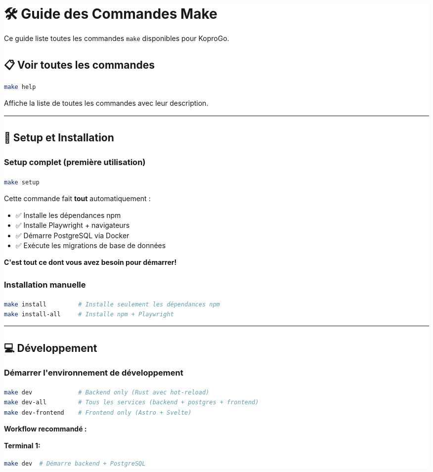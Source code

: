 # 🛠️ Guide des Commandes Make

Ce guide liste toutes les commandes `make` disponibles pour KoproGo.

## 📋 Voir toutes les commandes

```bash
make help
```

Affiche la liste de toutes les commandes avec leur description.

---

## 🚀 Setup et Installation

### Setup complet (première utilisation)

```bash
make setup
```

Cette commande fait **tout** automatiquement :
- ✅ Installe les dépendances npm
- ✅ Installe Playwright + navigateurs
- ✅ Démarre PostgreSQL via Docker
- ✅ Exécute les migrations de base de données

**C'est tout ce dont vous avez besoin pour démarrer!**

### Installation manuelle

```bash
make install         # Installe seulement les dépendances npm
make install-all     # Installe npm + Playwright
```

---

## 💻 Développement

### Démarrer l'environnement de développement

```bash
make dev             # Backend only (Rust avec hot-reload)
make dev-all         # Tous les services (backend + postgres + frontend)
make dev-frontend    # Frontend only (Astro + Svelte)
```

**Workflow recommandé :**

**Terminal 1:**
```bash
make dev  # Démarre backend + PostgreSQL
```
